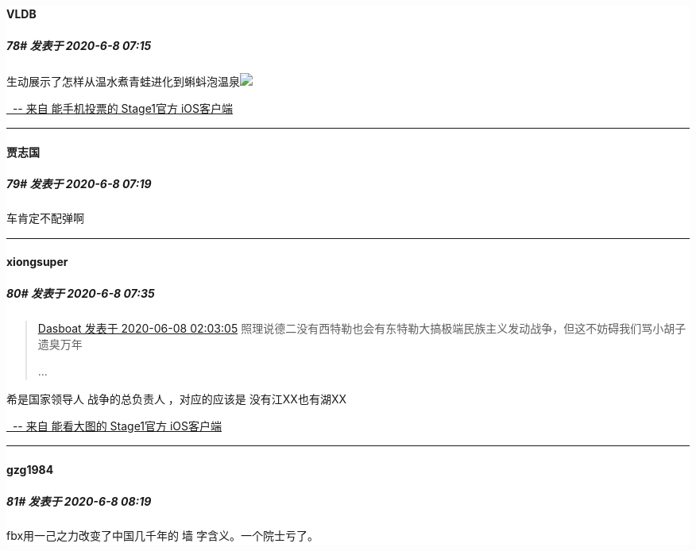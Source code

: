 ####  VLDB  
##### 78#       发表于 2020-6-8 07:15




生动展示了怎样从温水煮青蛙进化到蝌蚪泡温泉<img src="https://static.saraba1st.com/image/smiley/face2017/067.png" referrerpolicy="no-referrer">

[  -- 来自 能手机投票的 Stage1官方 iOS客户端](https://itunes.apple.com/fi/app/saraba1st/id1221237470?mt=8)







*****

####  贾志国  
##### 79#       发表于 2020-6-8 07:19




车肯定不配弹啊







*****

####  xiongsuper  
##### 80#       发表于 2020-6-8 07:35



<blockquote><a href="httphttps://bbs.saraba1st.com/2b/forum.php?mod=redirect&amp;goto=findpost&amp;pid=47716468&amp;ptid=1940238" target="_blank">Dasboat 发表于 2020-06-08 02:03:05</a>
照理说德二没有西特勒也会有东特勒大搞极端民族主义发动战争，但这不妨碍我们骂小胡子遗臭万年

 ...</blockquote>希是国家领导人 战争的总负责人 ，对应的应该是 没有江XX也有湖XX

[  -- 来自 能看大图的 Stage1官方 iOS客户端](https://itunes.apple.com/fi/app/saraba1st/id1221237470?mt=8)







*****

####  gzg1984  
##### 81#       发表于 2020-6-8 08:19




fbx用一己之力改变了中国几千年的 墙 字含义。一个院士亏了。






